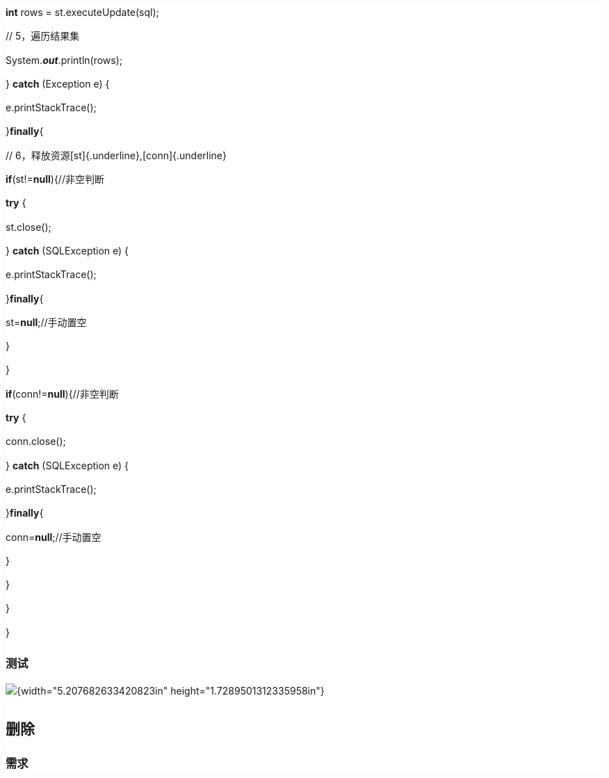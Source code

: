**int** rows = st.executeUpdate(sql);

// 5，遍历结果集

System.***out***.println(rows);

} **catch** (Exception e) {

e.printStackTrace();

}**finally**{

// 6，释放资源[st]{.underline},[conn]{.underline}

**if**(st!=**null**){//非空判断

**try** {

st.close();

} **catch** (SQLException e) {

e.printStackTrace();

}**finally**{

st=**null**;//手动置空

}

}

**if**(conn!=**null**){//非空判断

**try** {

conn.close();

} **catch** (SQLException e) {

e.printStackTrace();

}**finally**{

conn=**null**;//手动置空

}

}

}

}

### 测试

![](media/image15.png){width="5.207682633420823in"
height="1.7289501312335958in"}

删除
----

### 需求

